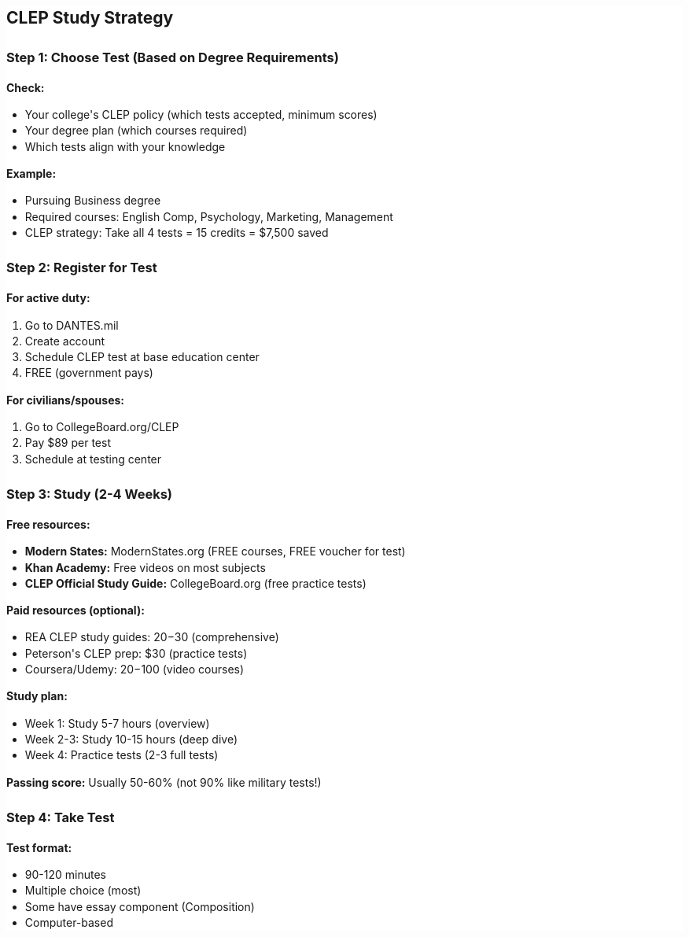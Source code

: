 
## CLEP Study Strategy

### Step 1: Choose Test (Based on Degree Requirements)

**Check:**
- Your college's CLEP policy (which tests accepted, minimum scores)
- Your degree plan (which courses required)
- Which tests align with your knowledge

**Example:**
- Pursuing Business degree
- Required courses: English Comp, Psychology, Marketing, Management
- CLEP strategy: Take all 4 tests = 15 credits = $7,500 saved

### Step 2: Register for Test

**For active duty:**
1. Go to DANTES.mil
2. Create account
3. Schedule CLEP test at base education center
4. FREE (government pays)

**For civilians/spouses:**
1. Go to CollegeBoard.org/CLEP
2. Pay $89 per test
3. Schedule at testing center

### Step 3: Study (2-4 Weeks)

**Free resources:**
- **Modern States:** ModernStates.org (FREE courses, FREE voucher for test)
- **Khan Academy:** Free videos on most subjects
- **CLEP Official Study Guide:** CollegeBoard.org (free practice tests)

**Paid resources (optional):**
- REA CLEP study guides: $20-$30 (comprehensive)
- Peterson's CLEP prep: $30 (practice tests)
- Coursera/Udemy: $20-$100 (video courses)

**Study plan:**
- Week 1: Study 5-7 hours (overview)
- Week 2-3: Study 10-15 hours (deep dive)
- Week 4: Practice tests (2-3 full tests)

**Passing score:** Usually 50-60% (not 90% like military tests!)

### Step 4: Take Test

**Test format:**
- 90-120 minutes
- Multiple choice (most)
- Some have essay component (Composition)
- Computer-based
